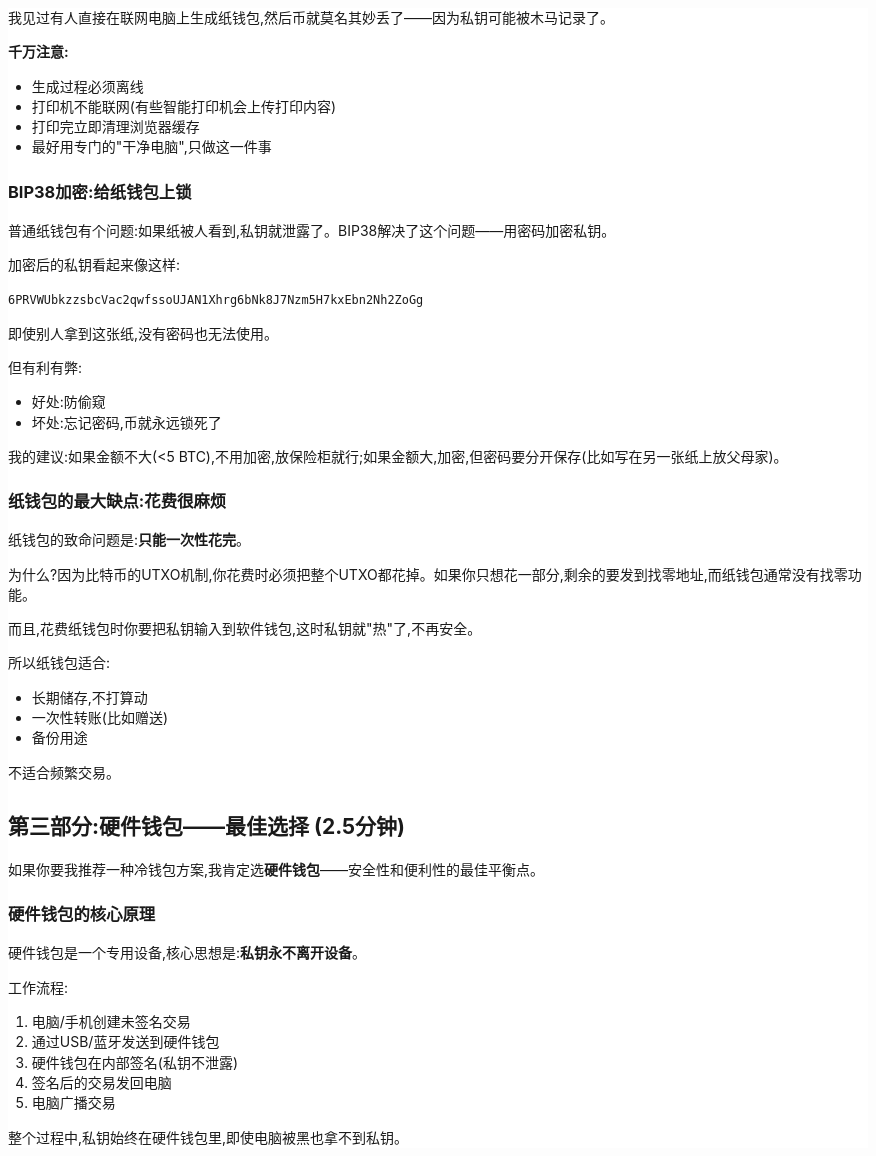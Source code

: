 我见过有人直接在联网电脑上生成纸钱包,然后币就莫名其妙丢了——因为私钥可能被木马记录了。

**千万注意:**
- 生成过程必须离线
- 打印机不能联网(有些智能打印机会上传打印内容)
- 打印完立即清理浏览器缓存
- 最好用专门的"干净电脑",只做这一件事

### BIP38加密:给纸钱包上锁

普通纸钱包有个问题:如果纸被人看到,私钥就泄露了。BIP38解决了这个问题——用密码加密私钥。

加密后的私钥看起来像这样:
```
6PRVWUbkzzsbcVac2qwfssoUJAN1Xhrg6bNk8J7Nzm5H7kxEbn2Nh2ZoGg
```

即使别人拿到这张纸,没有密码也无法使用。

但有利有弊:
- 好处:防偷窥
- 坏处:忘记密码,币就永远锁死了

我的建议:如果金额不大(<5 BTC),不用加密,放保险柜就行;如果金额大,加密,但密码要分开保存(比如写在另一张纸上放父母家)。

### 纸钱包的最大缺点:花费很麻烦

纸钱包的致命问题是:**只能一次性花完**。

为什么?因为比特币的UTXO机制,你花费时必须把整个UTXO都花掉。如果你只想花一部分,剩余的要发到找零地址,而纸钱包通常没有找零功能。

而且,花费纸钱包时你要把私钥输入到软件钱包,这时私钥就"热"了,不再安全。

所以纸钱包适合:
- 长期储存,不打算动
- 一次性转账(比如赠送)
- 备份用途

不适合频繁交易。

## 第三部分:硬件钱包——最佳选择 (2.5分钟)

如果你要我推荐一种冷钱包方案,我肯定选**硬件钱包**——安全性和便利性的最佳平衡点。

### 硬件钱包的核心原理

硬件钱包是一个专用设备,核心思想是:**私钥永不离开设备**。

工作流程:
1. 电脑/手机创建未签名交易
2. 通过USB/蓝牙发送到硬件钱包
3. 硬件钱包在内部签名(私钥不泄露)
4. 签名后的交易发回电脑
5. 电脑广播交易

整个过程中,私钥始终在硬件钱包里,即使电脑被黑也拿不到私钥。
